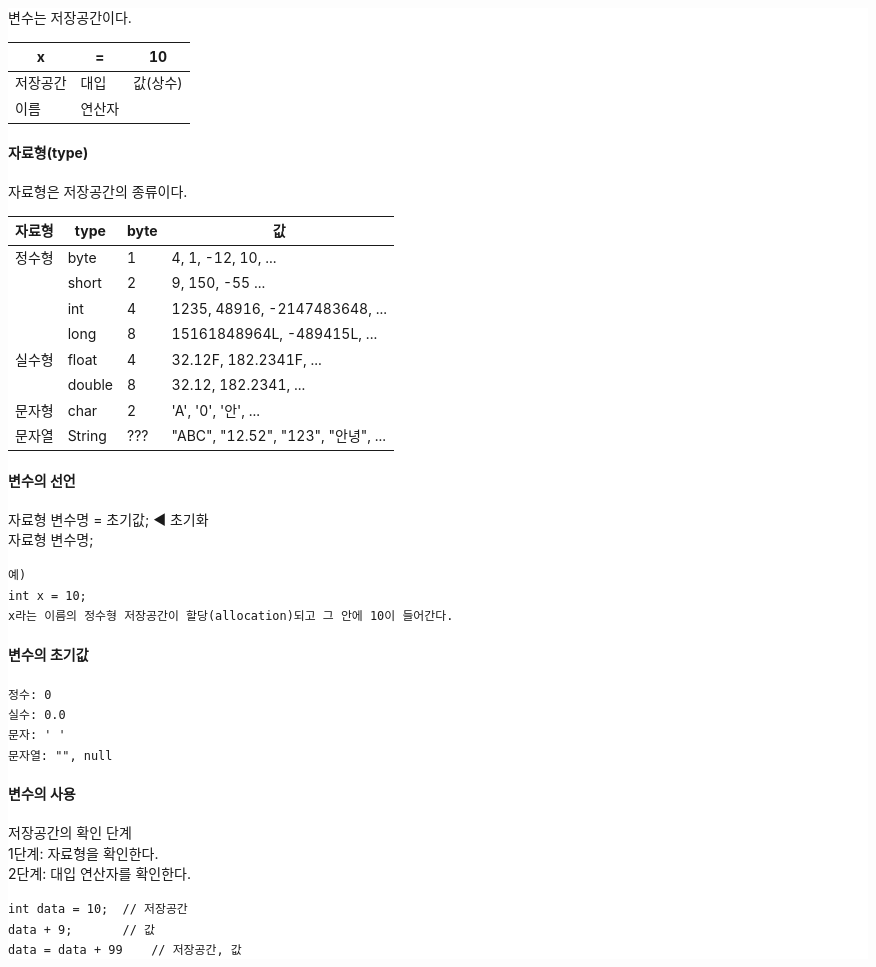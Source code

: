 변수는 저장공간이다.

| x        | =      | 10       |
| -------- | ------ | -------- |
| 저장공간 | 대입   | 값(상수) |
| 이름     | 연산자 |          |

#### 자료형(type)

자료형은 저장공간의 종류이다.

| 자료형 | type   | byte | 값                                 |
| ------ | ------ | ---- | ---------------------------------- |
| 정수형 | byte   | 1    | 4, 1, -12, 10, ...                 |
|        | short  | 2    | 9, 150, -55 ...                    |
|        | int    | 4    | 1235, 48916, -2147483648, ...      |
|        | long   | 8    | 15161848964L, -489415L, ...        |
| 실수형 | float  | 4    | 32.12F, 182.2341F, ...             |
|        | double | 8    | 32.12, 182.2341, ...               |
| 문자형 | char   | 2    | 'A', '0', '안', ...                |
| 문자열 | String | ???  | "ABC", "12.52", "123", "안녕", ... |

#### 변수의 선언

자료형 변수명 = 초기값; ◀ 초기화<br>
자료형 변수명;

    예)
    int x = 10;
    x라는 이름의 정수형 저장공간이 할당(allocation)되고 그 안에 10이 들어간다.

#### 변수의 초기값

```
정수: 0
실수: 0.0
문자: ' '
문자열: "", null
```

#### 변수의 사용

저장공간의 확인 단계<br>
1단계: 자료형을 확인한다.<br>
2단계: 대입 연산자를 확인한다.

    int data = 10;	// 저장공간
    data + 9;		// 값
    data = data + 99	// 저장공간, 값
